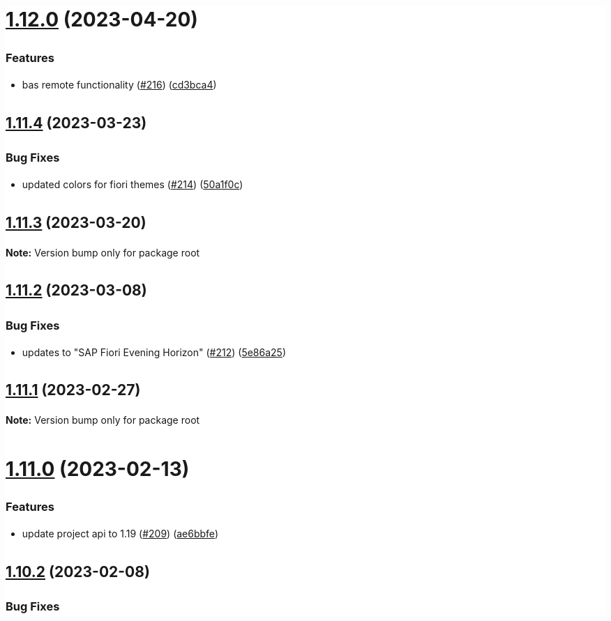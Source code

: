 # [1.12.0](https://github.com/SAP/app-studio-toolkit/compare/v1.11.4...v1.12.0) (2023-04-20)

### Features

- bas remote functionality ([#216](https://github.com/SAP/app-studio-toolkit/issues/216)) ([cd3bca4](https://github.com/SAP/app-studio-toolkit/commit/cd3bca41de0e8156ad7e6e5ee4553a6d2dc530d5))

## [1.11.4](https://github.com/SAP/app-studio-toolkit/compare/v1.11.3...v1.11.4) (2023-03-23)

### Bug Fixes

- updated colors for fiori themes ([#214](https://github.com/SAP/app-studio-toolkit/issues/214)) ([50a1f0c](https://github.com/SAP/app-studio-toolkit/commit/50a1f0c105371cd258a4cffabb2edbb58ffc80f3))

## [1.11.3](https://github.com/SAP/app-studio-toolkit/compare/v1.11.2...v1.11.3) (2023-03-20)

**Note:** Version bump only for package root

## [1.11.2](https://github.com/SAP/app-studio-toolkit/compare/v1.11.1...v1.11.2) (2023-03-08)

### Bug Fixes

- updates to "SAP Fiori Evening Horizon" ([#212](https://github.com/SAP/app-studio-toolkit/issues/212)) ([5e86a25](https://github.com/SAP/app-studio-toolkit/commit/5e86a251299479a3192d17da04f5e7b841b50a6f))

## [1.11.1](https://github.com/SAP/app-studio-toolkit/compare/v1.11.0...v1.11.1) (2023-02-27)

**Note:** Version bump only for package root

# [1.11.0](https://github.com/SAP/app-studio-toolkit/compare/v1.10.2...v1.11.0) (2023-02-13)

### Features

- update project api to 1.19 ([#209](https://github.com/SAP/app-studio-toolkit/issues/209)) ([ae6bbfe](https://github.com/SAP/app-studio-toolkit/commit/ae6bbfeec71b1e9dff30767d15d83c130e086f67))

## [1.10.2](https://github.com/SAP/app-studio-toolkit/compare/v1.10.1...v1.10.2) (2023-02-08)

### Bug Fixes
